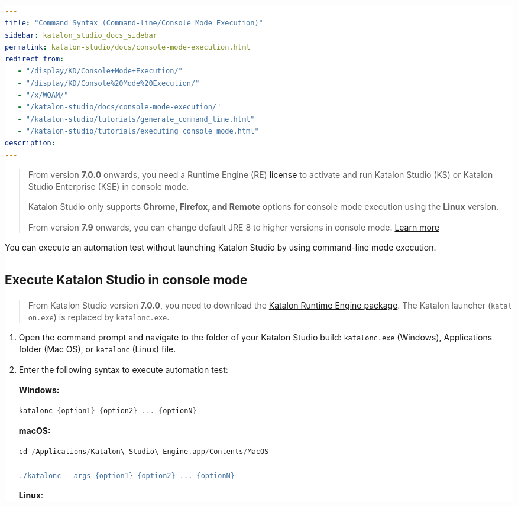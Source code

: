 ```yaml
---
title: "Command Syntax (Command-line/Console Mode Execution)"
sidebar: katalon_studio_docs_sidebar
permalink: katalon-studio/docs/console-mode-execution.html
redirect_from:
   - "/display/KD/Console+Mode+Execution/"
   - "/display/KD/Console%20Mode%20Execution/"
   - "/x/WQAM/"
   - "/katalon-studio/docs/console-mode-execution/"
   - "/katalon-studio/tutorials/generate_command_line.html"
   - "/katalon-studio/tutorials/executing_console_mode.html"
description:
---
```


> From version **7.0.0** onwards, you need a Runtime Engine (RE) [license](https://docs.katalon.com/katalon-studio/docs/license.html) to activate and run Katalon Studio (KS) or Katalon Studio Enterprise (KSE) in console mode.
>
> Katalon Studio only supports **Chrome, Firefox, and Remote** options for console mode execution using the **Linux** version.
>
> From version **7.9** onwards, you can change default JRE 8 to higher versions in console mode. [Learn more](https://docs.katalon.com/katalon-studio/docs/change-default-JRE-8-to-higher-versions.html)

You can execute an automation test without launching Katalon Studio by using command-line mode execution.

## Execute Katalon Studio in console mode

> From Katalon Studio version **7.0.0**, you need to download the [Katalon Runtime Engine package](https://katalon.com/download). The Katalon launcher (`katalon.exe`) is replaced by `katalonc.exe`.

1. Open the command prompt and navigate to the folder of your Katalon Studio build: `katalonc.exe` (Windows), Applications folder (Mac OS), or `katalonc` (Linux) file.
2. Enter the following syntax to execute automation test:

    **Windows:**

    ```groovy
    katalonc {option1} {option2} ... {optionN}
    ```

    **macOS:**

    ```groovy
    cd /Applications/Katalon\ Studio\ Engine.app/Contents/MacOS 

    ./katalonc --args {option1} {option2} ... {optionN}
    ```

    **Linux**:
